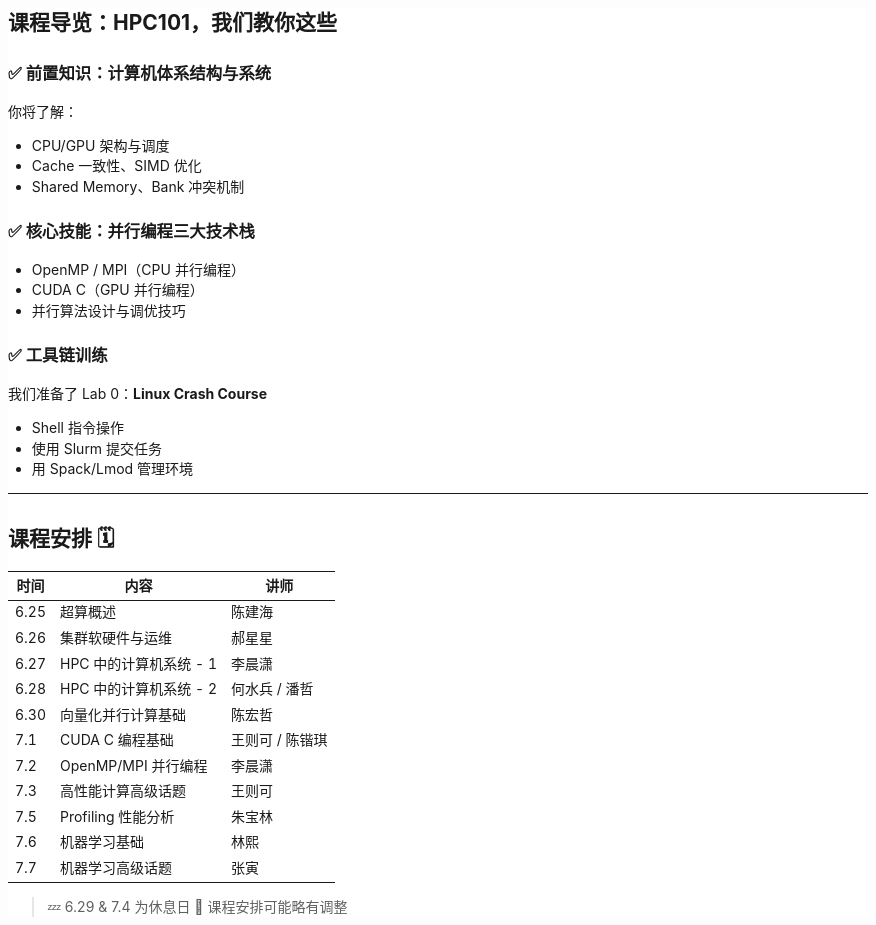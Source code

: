 
## 课程导览：HPC101，我们教你这些

### ✅ 前置知识：计算机体系结构与系统

你将了解：

* CPU/GPU 架构与调度
* Cache 一致性、SIMD 优化
* Shared Memory、Bank 冲突机制

### ✅ 核心技能：并行编程三大技术栈

* OpenMP / MPI（CPU 并行编程）
* CUDA C（GPU 并行编程）
* 并行算法设计与调优技巧

### ✅ 工具链训练

我们准备了 Lab 0：**Linux Crash Course**

* Shell 指令操作
* 使用 Slurm 提交任务
* 用 Spack/Lmod 管理环境

---

## 课程安排 🗓️

| 时间   | 内容              | 讲师       |
| ---- | --------------- | -------- |
| 6.25 | 超算概述            | 陈建海      |
| 6.26 | 集群软硬件与运维        | 郝星星      |
| 6.27 | HPC 中的计算机系统 - 1 | 李晨潇      |
| 6.28 | HPC 中的计算机系统 - 2 | 何水兵 / 潘哲 |
| 6.30 | 向量化并行计算基础       | 陈宏哲      |
| 7.1  | CUDA C 编程基础     | 王则可 / 陈锴琪 |
| 7.2  | OpenMP/MPI 并行编程 | 李晨潇      |
| 7.3  | 高性能计算高级话题       | 王则可      |
| 7.5  | Profiling 性能分析  | 朱宝林      |
| 7.6  | 机器学习基础          | 林熙       |
| 7.7  | 机器学习高级话题        | 张寅       |

> 💤 6.29 & 7.4 为休息日
> 📌 课程安排可能略有调整
